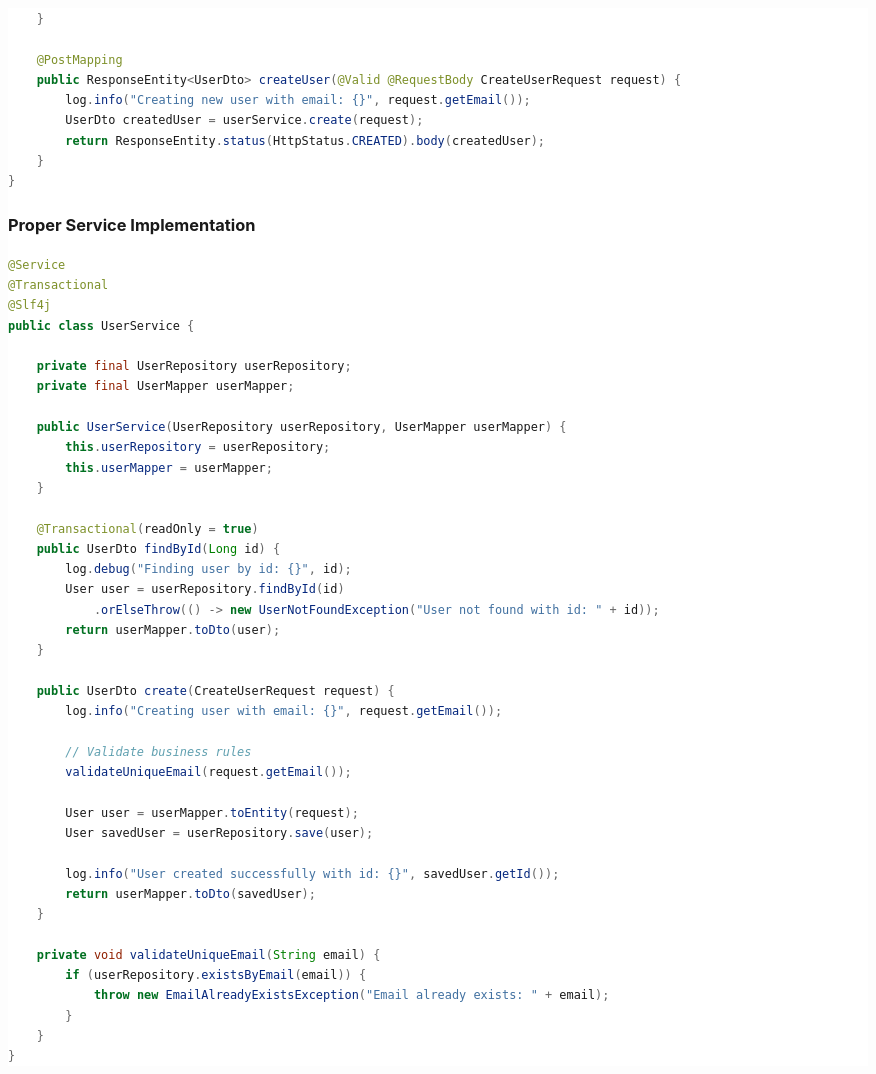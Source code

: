 ```java
    }
    
    @PostMapping
    public ResponseEntity<UserDto> createUser(@Valid @RequestBody CreateUserRequest request) {
        log.info("Creating new user with email: {}", request.getEmail());
        UserDto createdUser = userService.create(request);
        return ResponseEntity.status(HttpStatus.CREATED).body(createdUser);
    }
}
```

### Proper Service Implementation
```java
@Service
@Transactional
@Slf4j
public class UserService {
    
    private final UserRepository userRepository;
    private final UserMapper userMapper;
    
    public UserService(UserRepository userRepository, UserMapper userMapper) {
        this.userRepository = userRepository;
        this.userMapper = userMapper;
    }
    
    @Transactional(readOnly = true)
    public UserDto findById(Long id) {
        log.debug("Finding user by id: {}", id);
        User user = userRepository.findById(id)
            .orElseThrow(() -> new UserNotFoundException("User not found with id: " + id));
        return userMapper.toDto(user);
    }
    
    public UserDto create(CreateUserRequest request) {
        log.info("Creating user with email: {}", request.getEmail());
        
        // Validate business rules
        validateUniqueEmail(request.getEmail());
        
        User user = userMapper.toEntity(request);
        User savedUser = userRepository.save(user);
        
        log.info("User created successfully with id: {}", savedUser.getId());
        return userMapper.toDto(savedUser);
    }
    
    private void validateUniqueEmail(String email) {
        if (userRepository.existsByEmail(email)) {
            throw new EmailAlreadyExistsException("Email already exists: " + email);
        }
    }
}
```
